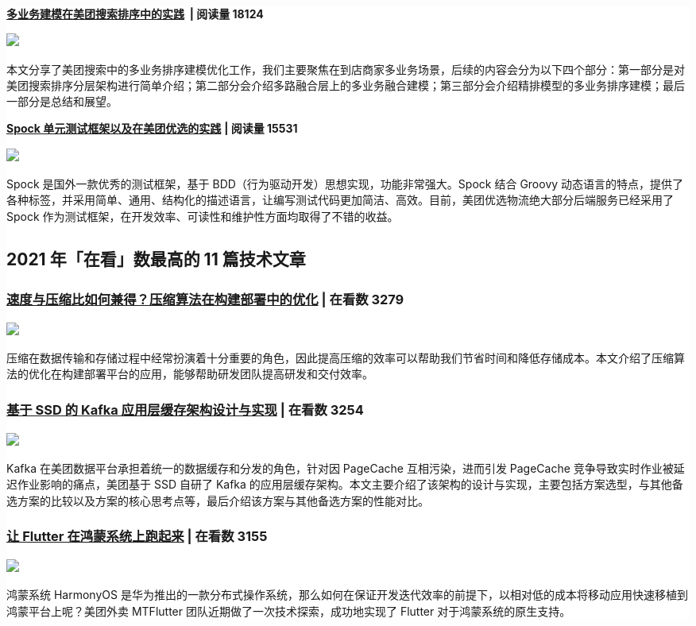 **[多业务建模在美团搜索排序中的实践](http://mp.weixin.qq.com/s?__biz=MjM5NjQ5MTI5OA==&mid=2651763589&idx=1&sn=61af71dfa809ce8a6c816cff410ca9ad&chksm=bd126ac88a65e3ded3e065f7303427d55f1d10d0095d276ca64d2722462158a8b10c36312722&scene=21#wechat_redirect)  | 阅读量 18124**

![](https://mmbiz.qpic.cn/mmbiz_jpg/hEx03cFgUsUtypR2icKnMokMrENgby83SODZ0Cxib9RPOLX3n7fsOeXDrXEN6kb2aGsaRtictVdgKjORqwicnYQ5ibg/640?wx_fmt=jpeg)

本文分享了美团搜索中的多业务排序建模优化工作，我们主要聚焦在到店商家多业务场景，后续的内容会分为以下四个部分：第一部分是对美团搜索排序分层架构进行简单介绍；第二部分会介绍多路融合层上的多业务融合建模；第三部分会介绍精排模型的多业务排序建模；最后一部分是总结和展望。

[**Spock 单元测试框架以及在美团优选的实践**](http://mp.weixin.qq.com/s?__biz=MjM5NjQ5MTI5OA==&mid=2651764420&idx=1&sn=392b2a0b187521aad5742cbfe7ca9452&chksm=bd126f898a65e69f6f56368c8dfd2e16dd0a987c3b0136d61205ae0e166a14fb0f3e21b70917&scene=21#wechat_redirect) **| 阅读量 15531**

![](https://mmbiz.qpic.cn/mmbiz_jpg/hEx03cFgUsUtypR2icKnMokMrENgby83SPYqFNJgu9SnURXvYP4m4zL7eictN6qgHkjLOtxs4jBztzwVvnOJQsew/640?wx_fmt=jpeg)

Spock 是国外一款优秀的测试框架，基于 BDD（行为驱动开发）思想实现，功能非常强大。Spock 结合 Groovy 动态语言的特点，提供了各种标签，并采用简单、通用、结构化的描述语言，让编写测试代码更加简洁、高效。目前，美团优选物流绝大部分后端服务已经采用了 Spock 作为测试框架，在开发效率、可读性和维护性方面均取得了不错的收益。

2021 年「在看」数最高的 11 篇技术文章
-----------------------

### [速度与压缩比如何兼得？压缩算法在构建部署中的优化](http://mp.weixin.qq.com/s?__biz=MjM5NjQ5MTI5OA==&mid=2651756838&idx=1&sn=d9b24bd077c2bb25dc82d5a1fd4866be&chksm=bd12406b8a65c97deb9a5979a82ad5588555135c00a7b3c7918816b9ec0793571672ea00068e&scene=21#wechat_redirect) | 在看数 3279

![](https://mmbiz.qpic.cn/mmbiz_jpg/hEx03cFgUsUQsT0hP654Z3BSI1icicHkw5Sy9htBdN2sdiao2u5icGiaEh9blyPKibRj3I0TxM4R6n0glz3NxNb7zslg/640?wx_fmt=jpeg)

压缩在数据传输和存储过程中经常扮演着十分重要的角色，因此提高压缩的效率可以帮助我们节省时间和降低存储成本。本文介绍了压缩算法的优化在构建部署平台的应用，能够帮助研发团队提高研发和交付效率。

### [基于 SSD 的 Kafka 应用层缓存架构设计与实现](http://mp.weixin.qq.com/s?__biz=MjM5NjQ5MTI5OA==&mid=2651756933&idx=1&sn=a23c294fe1873d6b2c50730e47eda608&chksm=bd1240c88a65c9de720b8568bf7cf90a365c1df45732a36493eb58cc1ff8cf8461cb4829f102&scene=21#wechat_redirect) | 在看数 3254

![](https://mmbiz.qpic.cn/mmbiz_jpg/hEx03cFgUsUQsT0hP654Z3BSI1icicHkw5L3ePvPBYq1Szn35Q7LMo1J4JbIbJOTggbDVX6Sib1EypibegVOme3aNQ/640?wx_fmt=jpeg)

Kafka 在美团数据平台承担着统一的数据缓存和分发的角色，针对因 PageCache 互相污染，进而引发 PageCache 竞争导致实时作业被延迟作业影响的痛点，美团基于 SSD 自研了 Kafka 的应用层缓存架构。本文主要介绍了该架构的设计与实现，主要包括方案选型，与其他备选方案的比较以及方案的核心思考点等，最后介绍该方案与其他备选方案的性能对比。

### [让 Flutter 在鸿蒙系统上跑起来](http://mp.weixin.qq.com/s?__biz=MjM5NjQ5MTI5OA==&mid=2651757112&idx=1&sn=3c1110a732b8d7ac69bc80020ddcdade&chksm=bd1243758a65ca633797dc8b83c75988560e621f5fe15f2e2139be71d4d5ed0ad01a2d68b84b&scene=21#wechat_redirect) | 在看数 3155

![](https://mmbiz.qpic.cn/mmbiz_jpg/hEx03cFgUsUQsT0hP654Z3BSI1icicHkw5WwQ90TwdYkZ1nb2johiaNVpd3ToZAfCm0oXxZvLAGvumrKr6VxhMJSA/640?wx_fmt=jpeg)

鸿蒙系统 HarmonyOS 是华为推出的一款分布式操作系统，那么如何在保证开发迭代效率的前提下，以相对低的成本将移动应用快速移植到鸿蒙平台上呢？美团外卖 MTFlutter 团队近期做了一次技术探索，成功地实现了 Flutter 对于鸿蒙系统的原生支持。
